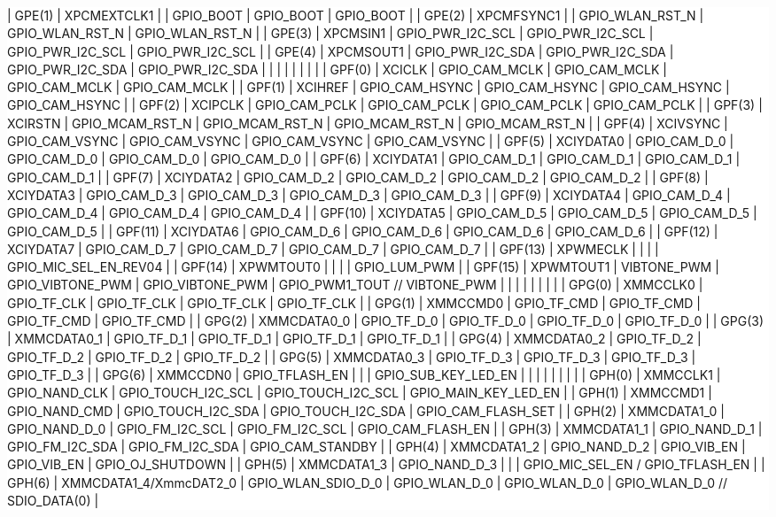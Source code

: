 |	GPE(1)	  |	XPCMEXTCLK1	|		        |	GPIO\_BOOT	  |	GPIO\_BOOT	 |	GPIO\_BOOT	|
|	GPE(2)	  |	XPCMFSYNC1	 |		        |	GPIO\_WLAN\_RST\_N	|	GPIO\_WLAN\_RST\_N	|	GPIO\_WLAN\_RST\_N	|
|	GPE(3)	  |	XPCMSIN1	   |	GPIO\_PWR\_I2C\_SCL	|	GPIO\_PWR\_I2C\_SCL	|	GPIO\_PWR\_I2C\_SCL	|	GPIO\_PWR\_I2C\_SCL	|
|	GPE(4)	  |	XPCMSOUT1	  |	GPIO\_PWR\_I2C\_SDA	|	GPIO\_PWR\_I2C\_SDA	|	GPIO\_PWR\_I2C\_SDA	|	GPIO\_PWR\_I2C\_SDA	|
|		        |		           |		        |		            |		           |		         |
|	GPF(0)	  |	XCICLK	     |	GPIO\_CAM\_MCLK	|	GPIO\_CAM\_MCLK	|	GPIO\_CAM\_MCLK	|	GPIO\_CAM\_MCLK	|
|	GPF(1)	  |	XCIHREF	    |	GPIO\_CAM\_HSYNC	|	GPIO\_CAM\_HSYNC	|	GPIO\_CAM\_HSYNC	|	GPIO\_CAM\_HSYNC	|
|	GPF(2)	  |	XCIPCLK	    |	GPIO\_CAM\_PCLK	|	GPIO\_CAM\_PCLK	|	GPIO\_CAM\_PCLK	|	GPIO\_CAM\_PCLK	|
|	GPF(3)	  |	XCIRSTN	    |	GPIO\_MCAM\_RST\_N	|	GPIO\_MCAM\_RST\_N	|	GPIO\_MCAM\_RST\_N	|	GPIO\_MCAM\_RST\_N	|
|	GPF(4)	  |	XCIVSYNC	   |	GPIO\_CAM\_VSYNC	|	GPIO\_CAM\_VSYNC	|	GPIO\_CAM\_VSYNC	|	GPIO\_CAM\_VSYNC	|
|	GPF(5)	  |	XCIYDATA0	  |	GPIO\_CAM\_D\_0	|	GPIO\_CAM\_D\_0	|	GPIO\_CAM\_D\_0	|	GPIO\_CAM\_D\_0	|
|	GPF(6)	  |	XCIYDATA1	  |	GPIO\_CAM\_D\_1	|	GPIO\_CAM\_D\_1	|	GPIO\_CAM\_D\_1	|	GPIO\_CAM\_D\_1	|
|	GPF(7)	  |	XCIYDATA2	  |	GPIO\_CAM\_D\_2	|	GPIO\_CAM\_D\_2	|	GPIO\_CAM\_D\_2	|	GPIO\_CAM\_D\_2	|
|	GPF(8)	  |	XCIYDATA3	  |	GPIO\_CAM\_D\_3	|	GPIO\_CAM\_D\_3	|	GPIO\_CAM\_D\_3	|	GPIO\_CAM\_D\_3	|
|	GPF(9)	  |	XCIYDATA4	  |	GPIO\_CAM\_D\_4	|	GPIO\_CAM\_D\_4	|	GPIO\_CAM\_D\_4	|	GPIO\_CAM\_D\_4	|
|	GPF(10)	 |	XCIYDATA5	  |	GPIO\_CAM\_D\_5	|	GPIO\_CAM\_D\_5	|	GPIO\_CAM\_D\_5	|	GPIO\_CAM\_D\_5	|
|	GPF(11)	 |	XCIYDATA6	  |	GPIO\_CAM\_D\_6	|	GPIO\_CAM\_D\_6	|	GPIO\_CAM\_D\_6	|	GPIO\_CAM\_D\_6	|
|	GPF(12)	 |	XCIYDATA7	  |	GPIO\_CAM\_D\_7	|	GPIO\_CAM\_D\_7	|	GPIO\_CAM\_D\_7	|	GPIO\_CAM\_D\_7	|
|	GPF(13)	 |	XPWMECLK	   |		        |		            |		           |	GPIO\_MIC\_SEL\_EN\_REV04	|
|	GPF(14)	 |	XPWMTOUT0	  |		        |		            |		           |	GPIO\_LUM\_PWM	|
|	GPF(15)	 |	XPWMTOUT1	  |	VIBTONE\_PWM	|	GPIO\_VIBTONE\_PWM	|	GPIO\_VIBTONE\_PWM	|	GPIO\_PWM1\_TOUT // VIBTONE\_PWM	|
|		        |		           |		        |		            |		           |		         |
|	GPG(0)	  |	XMMCCLK0	   |	GPIO\_TF\_CLK	|	GPIO\_TF\_CLK	|	GPIO\_TF\_CLK	|	GPIO\_TF\_CLK	|
|	GPG(1)	  |	XMMCCMD0	   |	GPIO\_TF\_CMD	|	GPIO\_TF\_CMD	|	GPIO\_TF\_CMD	|	GPIO\_TF\_CMD	|
|	GPG(2)	  |	XMMCDATA0\_0	|	GPIO\_TF\_D\_0	|	GPIO\_TF\_D\_0	|	GPIO\_TF\_D\_0	|	GPIO\_TF\_D\_0	|
|	GPG(3)	  |	XMMCDATA0\_1	|	GPIO\_TF\_D\_1	|	GPIO\_TF\_D\_1	|	GPIO\_TF\_D\_1	|	GPIO\_TF\_D\_1	|
|	GPG(4)	  |	XMMCDATA0\_2	|	GPIO\_TF\_D\_2	|	GPIO\_TF\_D\_2	|	GPIO\_TF\_D\_2	|	GPIO\_TF\_D\_2	|
|	GPG(5)	  |	XMMCDATA0\_3	|	GPIO\_TF\_D\_3	|	GPIO\_TF\_D\_3	|	GPIO\_TF\_D\_3	|	GPIO\_TF\_D\_3	|
|	GPG(6)	  |	XMMCCDN0	   |	GPIO\_TFLASH\_EN	|		            |		           |	GPIO\_SUB\_KEY\_LED\_EN	|
|		        |		           |		        |		            |		           |		         |
|	GPH(0)	  |	XMMCCLK1	   |	GPIO\_NAND\_CLK	|	GPIO\_TOUCH\_I2C\_SCL	|	GPIO\_TOUCH\_I2C\_SCL	|	GPIO\_MAIN\_KEY\_LED\_EN	|
|	GPH(1)	  |	XMMCCMD1	   |	GPIO\_NAND\_CMD	|	GPIO\_TOUCH\_I2C\_SDA	|	GPIO\_TOUCH\_I2C\_SDA	|	GPIO\_CAM\_FLASH\_SET	|
|	GPH(2)	  |	XMMCDATA1\_0	|	GPIO\_NAND\_D\_0	|	GPIO\_FM\_I2C\_SCL	|	GPIO\_FM\_I2C\_SCL	|	GPIO\_CAM\_FLASH\_EN	|
|	GPH(3)	  |	XMMCDATA1\_1	|	GPIO\_NAND\_D\_1	|	GPIO\_FM\_I2C\_SDA	|	GPIO\_FM\_I2C\_SDA	|	GPIO\_CAM\_STANDBY	|
|	GPH(4)	  |	XMMCDATA1\_2	|	GPIO\_NAND\_D\_2	|	GPIO\_VIB\_EN	|	GPIO\_VIB\_EN	|	GPIO\_OJ\_SHUTDOWN	|
|	GPH(5)	  |	XMMCDATA1\_3	|	GPIO\_NAND\_D\_3	|		            |		           |	GPIO\_MIC\_SEL\_EN / GPIO\_TFLASH\_EN	|
|	GPH(6)	  |	XMMCDATA1\_4/XmmcDAT2\_0	|	GPIO\_WLAN\_SDIO\_D\_0	|	GPIO\_WLAN\_D\_0	|	GPIO\_WLAN\_D\_0	|	GPIO\_WLAN\_D\_0 // SDIO\_DATA(0)	|